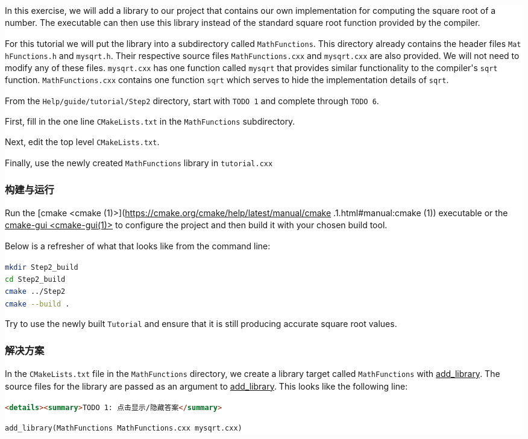 In this exercise, we will add a library to our project that contains our
own implementation for computing the square root of a number. The
executable can then use this library instead of the standard square root
function provided by the compiler.

For this tutorial we will put the library into a subdirectory called
`MathFunctions`. This directory already contains the header files
`MathFunctions.h` and `mysqrt.h`. Their respective source files
`MathFunctions.cxx` and `mysqrt.cxx` are also provided. We will not need
to modify any of these files. `mysqrt.cxx` has one function called
`mysqrt` that provides similar functionality to the compiler\'s `sqrt`
function. `MathFunctions.cxx` contains one function `sqrt` which serves
to hide the implementation details of `sqrt`.

From the `Help/guide/tutorial/Step2` directory, start with `TODO 1` and
complete through `TODO 6`.

First, fill in the one line `CMakeLists.txt` in the `MathFunctions`
subdirectory.

Next, edit the top level `CMakeLists.txt`.

Finally, use the newly created `MathFunctions` library in `tutorial.cxx`

### 构建与运行

Run the [cmake  <cmake (1)>](https://cmake.org/cmake/help/latest/manual/cmake .1.html#manual:cmake (1)) executable
or the [cmake-gui <cmake-gui(1)>](https://cmake.org/cmake/help/latest/manual/cmake-gui.1.html#manual:cmake-gui(1)) to
configure the project and then build it with your chosen build tool.

Below is a refresher of what that looks like from the command line:

```bash
mkdir Step2_build
cd Step2_build
cmake ../Step2
cmake --build .
```

Try to use the newly built `Tutorial` and ensure that it is still
producing accurate square root values.

### 解决方案

In the `CMakeLists.txt` file in the `MathFunctions` directory, we create
a library target called `MathFunctions` with
[add_library](https://cmake.org/cmake/help/latest/command/add_library.html#command:add_library). The source files for
the library are passed as an argument to [add_library](https://cmake.org/cmake/help/latest/command/add_library.html#command:add_library). This looks like the following line:

```html
<details><summary>TODO 1: 点击显示/隐藏答案</summary>
```
``` {#MathFunctions/CMakeLists.txt-add_library .cmake caption="TODO 1: MathFunctions/CMakeLists.txt"}
add_library(MathFunctions MathFunctions.cxx mysqrt.cxx)
```
